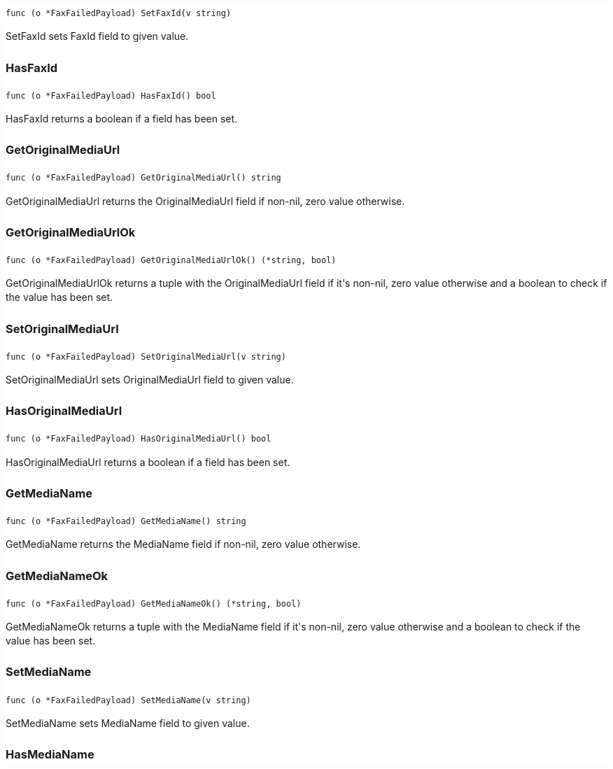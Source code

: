 `func (o *FaxFailedPayload) SetFaxId(v string)`

SetFaxId sets FaxId field to given value.

### HasFaxId

`func (o *FaxFailedPayload) HasFaxId() bool`

HasFaxId returns a boolean if a field has been set.

### GetOriginalMediaUrl

`func (o *FaxFailedPayload) GetOriginalMediaUrl() string`

GetOriginalMediaUrl returns the OriginalMediaUrl field if non-nil, zero value otherwise.

### GetOriginalMediaUrlOk

`func (o *FaxFailedPayload) GetOriginalMediaUrlOk() (*string, bool)`

GetOriginalMediaUrlOk returns a tuple with the OriginalMediaUrl field if it's non-nil, zero value otherwise
and a boolean to check if the value has been set.

### SetOriginalMediaUrl

`func (o *FaxFailedPayload) SetOriginalMediaUrl(v string)`

SetOriginalMediaUrl sets OriginalMediaUrl field to given value.

### HasOriginalMediaUrl

`func (o *FaxFailedPayload) HasOriginalMediaUrl() bool`

HasOriginalMediaUrl returns a boolean if a field has been set.

### GetMediaName

`func (o *FaxFailedPayload) GetMediaName() string`

GetMediaName returns the MediaName field if non-nil, zero value otherwise.

### GetMediaNameOk

`func (o *FaxFailedPayload) GetMediaNameOk() (*string, bool)`

GetMediaNameOk returns a tuple with the MediaName field if it's non-nil, zero value otherwise
and a boolean to check if the value has been set.

### SetMediaName

`func (o *FaxFailedPayload) SetMediaName(v string)`

SetMediaName sets MediaName field to given value.

### HasMediaName
